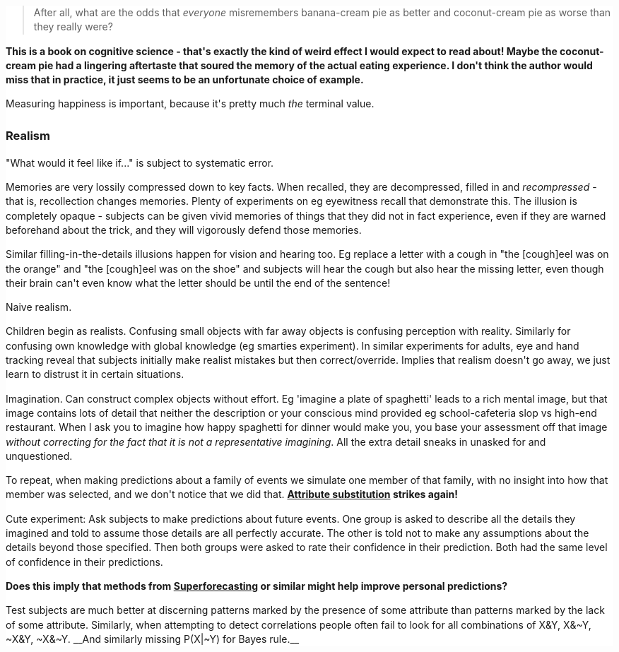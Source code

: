 > After all, what are the odds that *everyone* misremembers banana-cream pie as better and coconut-cream pie as worse than they really were?

__This is a book on cognitive science - that's exactly the kind of weird effect I would expect to read about! Maybe the coconut-cream pie had a lingering aftertaste that soured the memory of the actual eating experience. I don't think the author would miss that in practice, it just seems to be an unfortunate choice of example.__

Measuring happiness is important, because it's pretty much *the* terminal value.

### Realism

"What would it feel like if..." is subject to systematic error. 

Memories are very lossily compressed down to key facts. When recalled, they are decompressed, filled in and *recompressed* - that is, recollection changes memories. Plenty of experiments on eg eyewitness recall that demonstrate this. The illusion is completely opaque - subjects can be given vivid memories of things that they did not in fact experience, even if they are warned beforehand about the trick, and they will vigorously defend those memories.

Similar filling-in-the-details illusions happen for vision and hearing too. Eg replace a letter with a cough in "the [cough]eel was on the orange" and "the [cough]eel was on the shoe" and subjects will hear the cough but also hear the missing letter, even though their brain can't even know what the letter should be until the end of the sentence!

Naive realism.

Children begin as realists. Confusing small objects with far away objects is confusing perception with reality. Similarly for confusing own knowledge with global knowledge (eg smarties experiment). In similar experiments for adults, eye and hand tracking reveal that subjects initially make realist mistakes but then correct/override. Implies that realism doesn't go away, we just learn to distrust it in certain situations.

Imagination. Can construct complex objects without effort. Eg 'imagine a plate of spaghetti' leads to a rich mental image, but that image contains lots of detail that neither the description or your conscious mind provided eg school-cafeteria slop vs high-end restaurant. When I ask you to imagine how happy spaghetti for dinner would make you, you base your assessment off that image *without correcting for the fact that it is not a representative imagining*. All the extra detail sneaks in unasked for and unquestioned. 

To repeat, when making predictions about a family of events we simulate one member of that family, with no insight into how that member was selected, and we don't notice that we did that. __[Attribute substitution](https://en.wikipedia.org/wiki/Attribute_substitution) strikes again!__

Cute experiment: Ask subjects to make predictions about future events. One group is asked to describe all the details they imagined and told to assume those details are all perfectly accurate. The other is told not to make any assumptions about the details beyond those specified. Then both groups were asked to rate their confidence in their prediction. Both had the same level of confidence in their predictions.

__Does this imply that methods from [Superforecasting](http://smile.amazon.com/dp/1511358491) or similar might help improve personal predictions?__

Test subjects are much better at discerning patterns marked by the presence of some attribute than patterns marked by the lack of some attribute. Similarly, when attempting to detect correlations people often fail to look for all combinations of X&Y, X&~Y, ~X&Y, ~X&~Y. __And similarly missing P(X|~Y) for Bayes rule.__
